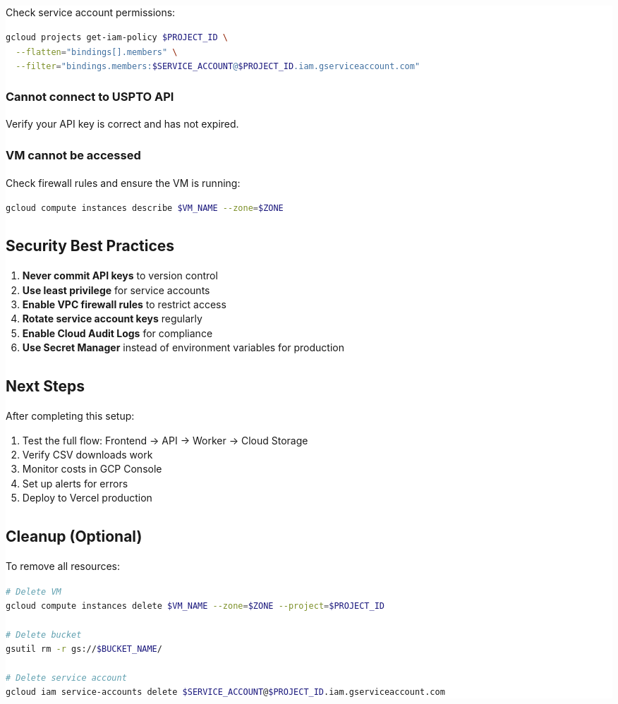 Check service account permissions:
```bash
gcloud projects get-iam-policy $PROJECT_ID \
  --flatten="bindings[].members" \
  --filter="bindings.members:$SERVICE_ACCOUNT@$PROJECT_ID.iam.gserviceaccount.com"
```

### Cannot connect to USPTO API

Verify your API key is correct and has not expired.

### VM cannot be accessed

Check firewall rules and ensure the VM is running:
```bash
gcloud compute instances describe $VM_NAME --zone=$ZONE
```

## Security Best Practices

1. **Never commit API keys** to version control
2. **Use least privilege** for service accounts
3. **Enable VPC firewall rules** to restrict access
4. **Rotate service account keys** regularly
5. **Enable Cloud Audit Logs** for compliance
6. **Use Secret Manager** instead of environment variables for production

## Next Steps

After completing this setup:

1. Test the full flow: Frontend → API → Worker → Cloud Storage
2. Verify CSV downloads work
3. Monitor costs in GCP Console
4. Set up alerts for errors
5. Deploy to Vercel production

## Cleanup (Optional)

To remove all resources:

```bash
# Delete VM
gcloud compute instances delete $VM_NAME --zone=$ZONE --project=$PROJECT_ID

# Delete bucket
gsutil rm -r gs://$BUCKET_NAME/

# Delete service account
gcloud iam service-accounts delete $SERVICE_ACCOUNT@$PROJECT_ID.iam.gserviceaccount.com
```
